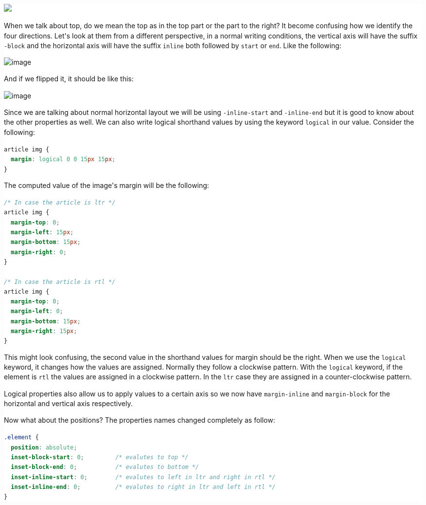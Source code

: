 ![](../images/css/logical-properties-values-flipped.png)

When we talk about top, do we mean the top as in the top part or the part to the right? It become confusing how we identify the four directions. Let's look at them from a different perspective, in a normal writing conditions, the vertical axis will have the suffix `-block` and the horizontal axis will have the suffix `inline` both followed by `start` or `end`. Like the following:

![image](../images/css/logical-properties-values-detailed.png)

And if we flipped it, it should be like this:

![image](../images/css/logical-properties-values-flipped-detailed.png)

Since we are talking about normal horizontal layout we will be using `-inline-start` and `-inline-end` but it is good to know about the other properties as well. We can also write logical shorthand values by using the keyword `logical` in our value. Consider the following:

```css
article img {
  margin: logical 0 0 15px 15px;
}
```

The computed value of the image's margin will be the following:

```css
/* In case the article is ltr */
article img {
  margin-top: 0;
  margin-left: 15px;
  margin-bottom: 15px;
  margin-right: 0;
}

/* In case the article is rtl */
article img {
  margin-top: 0;
  margin-left: 0;
  margin-bottom: 15px;
  margin-right: 15px;
}
```

This might look confusing, the second value in the shorthand values for margin should be the right. When we use the `logical` keyword, it changes how the values are assigned. Normally they follow a clockwise pattern. With the `logical` keyword, if the element is `rtl` the values are assigned in a clockwise pattern. In the `ltr` case they are assigned in a counter-clockwise pattern.

Logical properties also allow us to apply values to a certain axis so we now have `margin-inline` and `margin-block` for the horizontal and vertical axis respectively.

Now what about the positions? The properties names changed completely as follow:

```css
.element {
  position: absolute;
  inset-block-start: 0; 		/* evalutes to top */
  inset-block-end: 0; 			/* evalutes to bottom */
  inset-inline-start: 0; 		/* evalutes to left in ltr and right in rtl */
  inset-inline-end: 0; 			/* evalutes to right in ltr and left in rtl */
}
```
